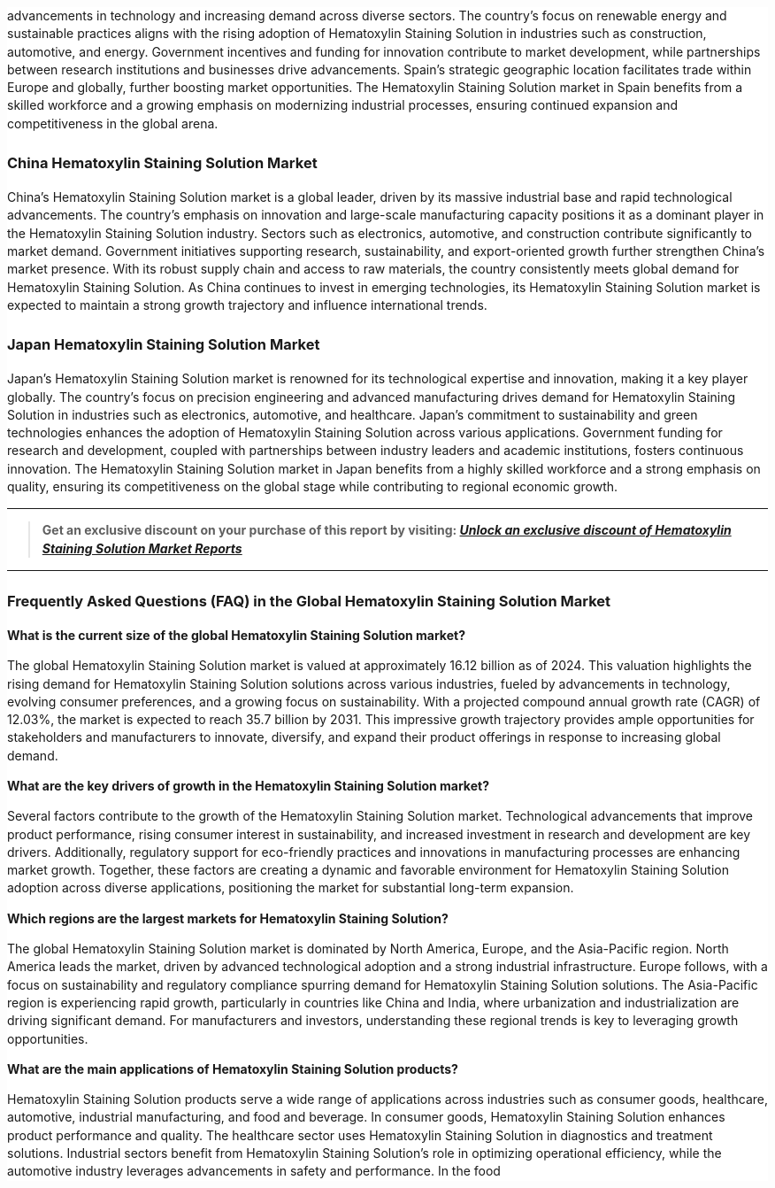 advancements in technology and increasing demand across diverse sectors. The country&rsquo;s focus on renewable energy and sustainable practices aligns with the rising adoption of Hematoxylin Staining Solution in industries such as construction, automotive, and energy. Government incentives and funding for innovation contribute to market development, while partnerships between research institutions and businesses drive advancements. Spain&rsquo;s strategic geographic location facilitates trade within Europe and globally, further boosting market opportunities. The Hematoxylin Staining Solution market in Spain benefits from a skilled workforce and a growing emphasis on modernizing industrial processes, ensuring continued expansion and competitiveness in the global arena.</p><h3>China Hematoxylin Staining Solution Market</h3><p>China&rsquo;s Hematoxylin Staining Solution market is a global leader, driven by its massive industrial base and rapid technological advancements. The country&rsquo;s emphasis on innovation and large-scale manufacturing capacity positions it as a dominant player in the Hematoxylin Staining Solution industry. Sectors such as electronics, automotive, and construction contribute significantly to market demand. Government initiatives supporting research, sustainability, and export-oriented growth further strengthen China&rsquo;s market presence. With its robust supply chain and access to raw materials, the country consistently meets global demand for Hematoxylin Staining Solution. As China continues to invest in emerging technologies, its Hematoxylin Staining Solution market is expected to maintain a strong growth trajectory and influence international trends.</p><h3>Japan Hematoxylin Staining Solution Market</h3><p>Japan&rsquo;s Hematoxylin Staining Solution market is renowned for its technological expertise and innovation, making it a key player globally. The country&rsquo;s focus on precision engineering and advanced manufacturing drives demand for Hematoxylin Staining Solution in industries such as electronics, automotive, and healthcare. Japan&rsquo;s commitment to sustainability and green technologies enhances the adoption of Hematoxylin Staining Solution across various applications. Government funding for research and development, coupled with partnerships between industry leaders and academic institutions, fosters continuous innovation. The Hematoxylin Staining Solution market in Japan benefits from a highly skilled workforce and a strong emphasis on quality, ensuring its competitiveness on the global stage while contributing to regional economic growth.</p><hr /><blockquote><p><strong>Get an exclusive discount on your purchase of this report by visiting: <em><a href="://marketresearchpulse.com/ask-for-discount/36250?utm_source=Github&amp;utm_medium=0116">Unlock an exclusive discount of Hematoxylin Staining Solution Market Reports</a></em>&nbsp;</strong></p></blockquote><hr /><h3>Frequently Asked Questions (FAQ) in the Global Hematoxylin Staining Solution Market</h3><p><strong>What is the current size of the global Hematoxylin Staining Solution market?</strong></p><p>The global Hematoxylin Staining Solution market is valued at approximately 16.12 billion as of 2024. This valuation highlights the rising demand for Hematoxylin Staining Solution solutions across various industries, fueled by advancements in technology, evolving consumer preferences, and a growing focus on sustainability. With a projected compound annual growth rate (CAGR) of 12.03%, the market is expected to reach 35.7 billion by 2031. This impressive growth trajectory provides ample opportunities for stakeholders and manufacturers to innovate, diversify, and expand their product offerings in response to increasing global demand.</p><p><strong>What are the key drivers of growth in the Hematoxylin Staining Solution market?</strong></p><p>Several factors contribute to the growth of the Hematoxylin Staining Solution market. Technological advancements that improve product performance, rising consumer interest in sustainability, and increased investment in research and development are key drivers. Additionally, regulatory support for eco-friendly practices and innovations in manufacturing processes are enhancing market growth. Together, these factors are creating a dynamic and favorable environment for Hematoxylin Staining Solution adoption across diverse applications, positioning the market for substantial long-term expansion.</p><p><strong>Which regions are the largest markets for Hematoxylin Staining Solution?</strong></p><p>The global Hematoxylin Staining Solution market is dominated by North America, Europe, and the Asia-Pacific region. North America leads the market, driven by advanced technological adoption and a strong industrial infrastructure. Europe follows, with a focus on sustainability and regulatory compliance spurring demand for Hematoxylin Staining Solution solutions. The Asia-Pacific region is experiencing rapid growth, particularly in countries like China and India, where urbanization and industrialization are driving significant demand. For manufacturers and investors, understanding these regional trends is key to leveraging growth opportunities.</p><p><strong>What are the main applications of Hematoxylin Staining Solution products?</strong></p><p>Hematoxylin Staining Solution products serve a wide range of applications across industries such as consumer goods, healthcare, automotive, industrial manufacturing, and food and beverage. In consumer goods, Hematoxylin Staining Solution enhances product performance and quality. The healthcare sector uses Hematoxylin Staining Solution in diagnostics and treatment solutions. Industrial sectors benefit from Hematoxylin Staining Solution&rsquo;s role in optimizing operational efficiency, while the automotive industry leverages advancements in safety and performance. In the food